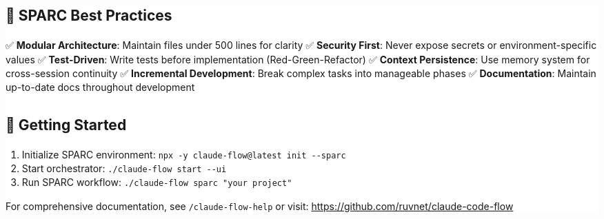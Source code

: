 ## 🎯 SPARC Best Practices

✅ **Modular Architecture**: Maintain files under 500 lines for clarity
✅ **Security First**: Never expose secrets or environment-specific values
✅ **Test-Driven**: Write tests before implementation (Red-Green-Refactor)
✅ **Context Persistence**: Use memory system for cross-session continuity
✅ **Incremental Development**: Break complex tasks into manageable phases
✅ **Documentation**: Maintain up-to-date docs throughout development

## 🚀 Getting Started

1. Initialize SPARC environment: `npx -y claude-flow@latest init --sparc`
2. Start orchestrator: `./claude-flow start --ui`
3. Run SPARC workflow: `./claude-flow sparc "your project"`

For comprehensive documentation, see `/claude-flow-help` or visit:
https://github.com/ruvnet/claude-code-flow
